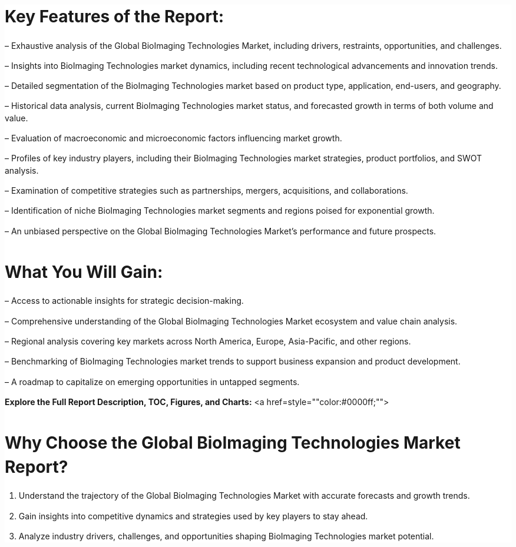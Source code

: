 # <strong>Key Features of the Report:</strong>

– Exhaustive analysis of the Global BioImaging Technologies Market, including drivers, restraints, opportunities, and challenges.

– Insights into BioImaging Technologies market dynamics, including recent technological advancements and innovation trends.

– Detailed segmentation of the BioImaging Technologies market based on product type, application, end-users, and geography.

– Historical data analysis, current BioImaging Technologies market status, and forecasted growth in terms of both volume and value.

– Evaluation of macroeconomic and microeconomic factors influencing market growth.

– Profiles of key industry players, including their BioImaging Technologies market strategies, product portfolios, and SWOT analysis.

– Examination of competitive strategies such as partnerships, mergers, acquisitions, and collaborations.

– Identification of niche BioImaging Technologies market segments and regions poised for exponential growth.

– An unbiased perspective on the Global BioImaging Technologies Market’s performance and future prospects.

# <strong>What You Will Gain:</strong>

– Access to actionable insights for strategic decision-making.

– Comprehensive understanding of the Global BioImaging Technologies Market ecosystem and value chain analysis.

– Regional analysis covering key markets across North America, Europe, Asia-Pacific, and other regions.

– Benchmarking of BioImaging Technologies market trends to support business expansion and product development.

– A roadmap to capitalize on emerging opportunities in untapped segments.

<strong>Explore the Full Report Description, TOC, Figures, and Charts:</strong>
<a href=style=""color:#0000ff;""></a>

# <strong>Why Choose the Global BioImaging Technologies Market Report?</strong>

1. Understand the trajectory of the Global BioImaging Technologies Market with accurate forecasts and growth trends.

2. Gain insights into competitive dynamics and strategies used by key players to stay ahead.

3. Analyze industry drivers, challenges, and opportunities shaping BioImaging Technologies market potential.
